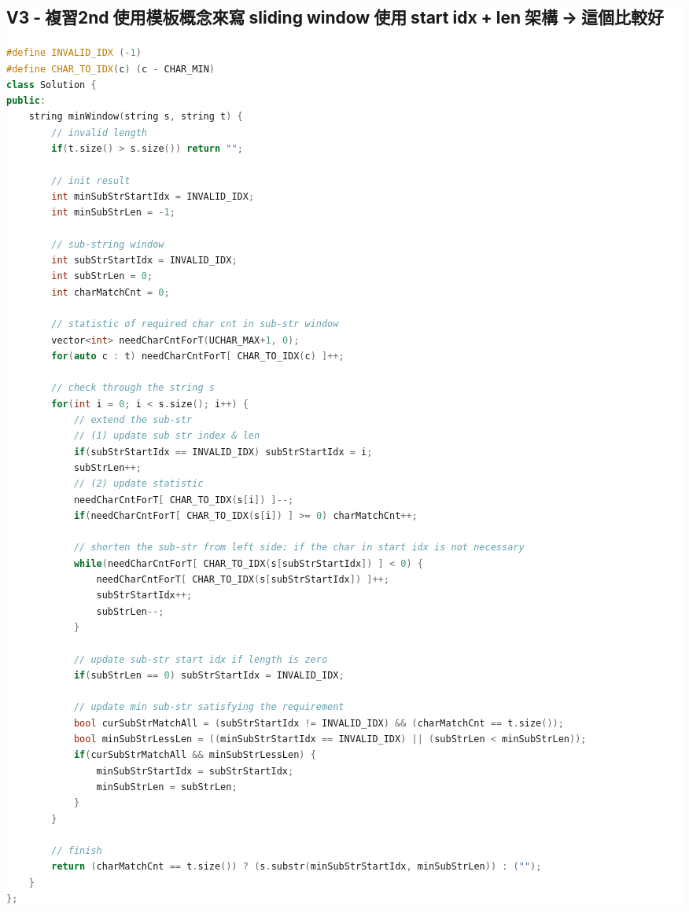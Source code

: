 ## V3 - 複習2nd 使用模板概念來寫 sliding window 使用 start idx + len 架構 -> 這個比較好
```Cpp
#define INVALID_IDX (-1)
#define CHAR_TO_IDX(c) (c - CHAR_MIN)
class Solution {
public:
    string minWindow(string s, string t) {
	    // invalid length
	    if(t.size() > s.size()) return "";

		// init result
		int minSubStrStartIdx = INVALID_IDX;
		int minSubStrLen = -1;

		// sub-string window
		int subStrStartIdx = INVALID_IDX;
		int subStrLen = 0;
		int charMatchCnt = 0;

		// statistic of required char cnt in sub-str window
		vector<int> needCharCntForT(UCHAR_MAX+1, 0);
		for(auto c : t) needCharCntForT[ CHAR_TO_IDX(c) ]++;

		// check through the string s
		for(int i = 0; i < s.size(); i++) {
			// extend the sub-str
			// (1) update sub str index & len
			if(subStrStartIdx == INVALID_IDX) subStrStartIdx = i;
			subStrLen++;
			// (2) update statistic
			needCharCntForT[ CHAR_TO_IDX(s[i]) ]--;
			if(needCharCntForT[ CHAR_TO_IDX(s[i]) ] >= 0) charMatchCnt++;
			
			// shorten the sub-str from left side: if the char in start idx is not necessary
			while(needCharCntForT[ CHAR_TO_IDX(s[subStrStartIdx]) ] < 0) {
				needCharCntForT[ CHAR_TO_IDX(s[subStrStartIdx]) ]++;
				subStrStartIdx++;
				subStrLen--;
			}

			// update sub-str start idx if length is zero
			if(subStrLen == 0) subStrStartIdx = INVALID_IDX;

			// update min sub-str satisfying the requirement
			bool curSubStrMatchAll = (subStrStartIdx != INVALID_IDX) && (charMatchCnt == t.size());
			bool minSubStrLessLen = ((minSubStrStartIdx == INVALID_IDX) || (subStrLen < minSubStrLen));
			if(curSubStrMatchAll && minSubStrLessLen) {
				minSubStrStartIdx = subStrStartIdx;
				minSubStrLen = subStrLen;
			}
		}

		// finish
		return (charMatchCnt == t.size()) ? (s.substr(minSubStrStartIdx, minSubStrLen)) : ("");
    }
};
```
